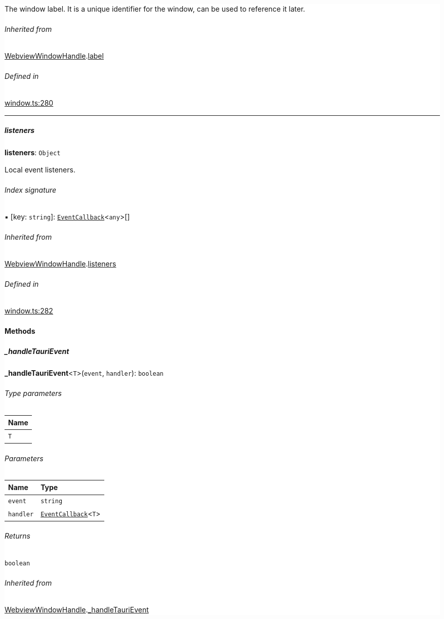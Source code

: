 The window label. It is a unique identifier for the window, can be used to reference it later.

###### Inherited from

[WebviewWindowHandle](window.WebviewWindowHandle.md).[label](window.WebviewWindowHandle.md#label)

###### Defined in

[window.ts:280](https://github.com/tauri-apps/tauri/blob/679abc6/tooling/api/src/window.ts#L280)

___

##### listeners

 **listeners**: `Object`

Local event listeners.

###### Index signature

▪ [key: `string`]: [`EventCallback`](../modules/event.md#eventcallback)<`any`\>[]

###### Inherited from

[WebviewWindowHandle](window.WebviewWindowHandle.md).[listeners](window.WebviewWindowHandle.md#listeners)

###### Defined in

[window.ts:282](https://github.com/tauri-apps/tauri/blob/679abc6/tooling/api/src/window.ts#L282)

#### Methods

##### \_handleTauriEvent

**_handleTauriEvent**<`T`\>(`event`, `handler`): `boolean`

###### Type parameters

| Name |
| :------ |
| `T` |

###### Parameters

| Name | Type |
| :------ | :------ |
| `event` | `string` |
| `handler` | [`EventCallback`](../modules/event.md#eventcallback)<`T`\> |

###### Returns

`boolean`

###### Inherited from

[WebviewWindowHandle](window.WebviewWindowHandle.md).[_handleTauriEvent](window.WebviewWindowHandle.md#_handletaurievent)
